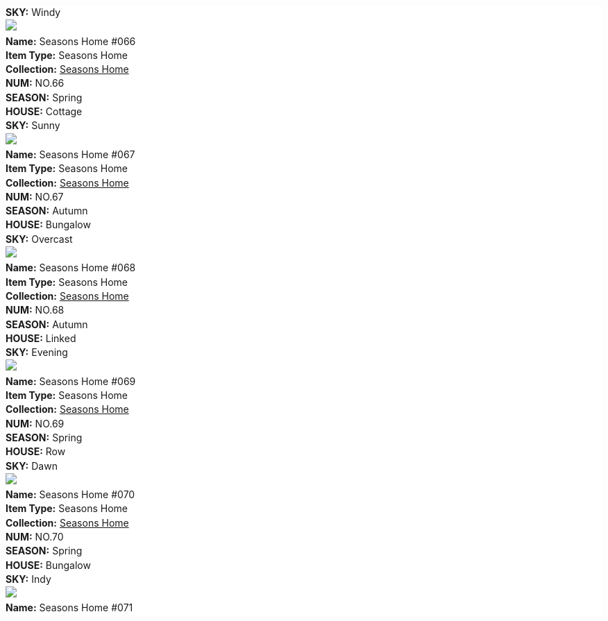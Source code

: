 <div><strong>SKY:</strong> Windy</div>
</div>
<div class="item_thumbnail">
<img loading="lazy" src="https://bafybeicmchr53u5tyjxa2uirswpihcq6rxjgd3pozr75thqvdsezjuzh2i.ipfs.nftstorage.link/066.png"><br/>
<div><strong>Name:</strong> Seasons Home #066</div>
<div><strong>Item Type:</strong> Seasons Home</div>
<div><strong>Collection:</strong> <a href="https://www.spacescan.io/xch/nft/collection/col1u59x6saj9v5yl7jddf9ms4yfcltxnx7mdmskwcqt53yxfuhljr2shjvf7j">Seasons Home</a></div>
<div><strong>NUM:</strong> NO.66</div>
<div><strong>SEASON:</strong> Spring</div>
<div><strong>HOUSE:</strong> Cottage </div>
<div><strong>SKY:</strong> Sunny</div>
</div>
<div class="item_thumbnail">
<img loading="lazy" src="https://bafybeicmchr53u5tyjxa2uirswpihcq6rxjgd3pozr75thqvdsezjuzh2i.ipfs.nftstorage.link/067.png"><br/>
<div><strong>Name:</strong> Seasons Home #067</div>
<div><strong>Item Type:</strong> Seasons Home</div>
<div><strong>Collection:</strong> <a href="https://www.spacescan.io/xch/nft/collection/col1u59x6saj9v5yl7jddf9ms4yfcltxnx7mdmskwcqt53yxfuhljr2shjvf7j">Seasons Home</a></div>
<div><strong>NUM:</strong> NO.67</div>
<div><strong>SEASON:</strong> Autumn</div>
<div><strong>HOUSE:</strong> Bungalow</div>
<div><strong>SKY:</strong> Overcast</div>
</div>
<div class="item_thumbnail">
<img loading="lazy" src="https://bafybeicmchr53u5tyjxa2uirswpihcq6rxjgd3pozr75thqvdsezjuzh2i.ipfs.nftstorage.link/068.png"><br/>
<div><strong>Name:</strong> Seasons Home #068</div>
<div><strong>Item Type:</strong> Seasons Home</div>
<div><strong>Collection:</strong> <a href="https://www.spacescan.io/xch/nft/collection/col1u59x6saj9v5yl7jddf9ms4yfcltxnx7mdmskwcqt53yxfuhljr2shjvf7j">Seasons Home</a></div>
<div><strong>NUM:</strong> NO.68</div>
<div><strong>SEASON:</strong> Autumn</div>
<div><strong>HOUSE:</strong> Linked </div>
<div><strong>SKY:</strong> Evening</div>
</div>
<div class="item_thumbnail">
<img loading="lazy" src="https://bafybeicmchr53u5tyjxa2uirswpihcq6rxjgd3pozr75thqvdsezjuzh2i.ipfs.nftstorage.link/069.png"><br/>
<div><strong>Name:</strong> Seasons Home #069</div>
<div><strong>Item Type:</strong> Seasons Home</div>
<div><strong>Collection:</strong> <a href="https://www.spacescan.io/xch/nft/collection/col1u59x6saj9v5yl7jddf9ms4yfcltxnx7mdmskwcqt53yxfuhljr2shjvf7j">Seasons Home</a></div>
<div><strong>NUM:</strong> NO.69</div>
<div><strong>SEASON:</strong> Spring</div>
<div><strong>HOUSE:</strong> Row</div>
<div><strong>SKY:</strong> Dawn</div>
</div>
<div class="item_thumbnail">
<img loading="lazy" src="https://bafybeicmchr53u5tyjxa2uirswpihcq6rxjgd3pozr75thqvdsezjuzh2i.ipfs.nftstorage.link/070.png"><br/>
<div><strong>Name:</strong> Seasons Home #070</div>
<div><strong>Item Type:</strong> Seasons Home</div>
<div><strong>Collection:</strong> <a href="https://www.spacescan.io/xch/nft/collection/col1u59x6saj9v5yl7jddf9ms4yfcltxnx7mdmskwcqt53yxfuhljr2shjvf7j">Seasons Home</a></div>
<div><strong>NUM:</strong> NO.70</div>
<div><strong>SEASON:</strong> Spring</div>
<div><strong>HOUSE:</strong> Bungalow</div>
<div><strong>SKY:</strong> Indy </div>
</div>
<div class="item_thumbnail">
<img loading="lazy" src="https://bafybeicmchr53u5tyjxa2uirswpihcq6rxjgd3pozr75thqvdsezjuzh2i.ipfs.nftstorage.link/071.png"><br/>
<div><strong>Name:</strong> Seasons Home #071</div>